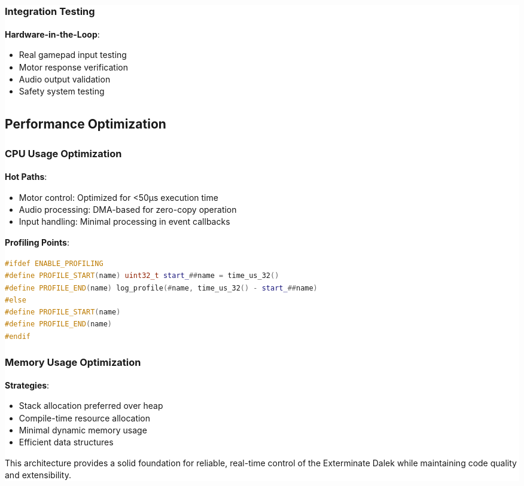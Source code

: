 ### Integration Testing

**Hardware-in-the-Loop**:
- Real gamepad input testing
- Motor response verification
- Audio output validation
- Safety system testing

## Performance Optimization

### CPU Usage Optimization

**Hot Paths**:
- Motor control: Optimized for <50μs execution time
- Audio processing: DMA-based for zero-copy operation
- Input handling: Minimal processing in event callbacks

**Profiling Points**:
```cpp
#ifdef ENABLE_PROFILING
#define PROFILE_START(name) uint32_t start_##name = time_us_32()
#define PROFILE_END(name) log_profile(#name, time_us_32() - start_##name)
#else
#define PROFILE_START(name)
#define PROFILE_END(name)
#endif
```

### Memory Usage Optimization

**Strategies**:
- Stack allocation preferred over heap
- Compile-time resource allocation
- Minimal dynamic memory usage
- Efficient data structures

This architecture provides a solid foundation for reliable, real-time control of the Exterminate Dalek while maintaining code quality and extensibility.
